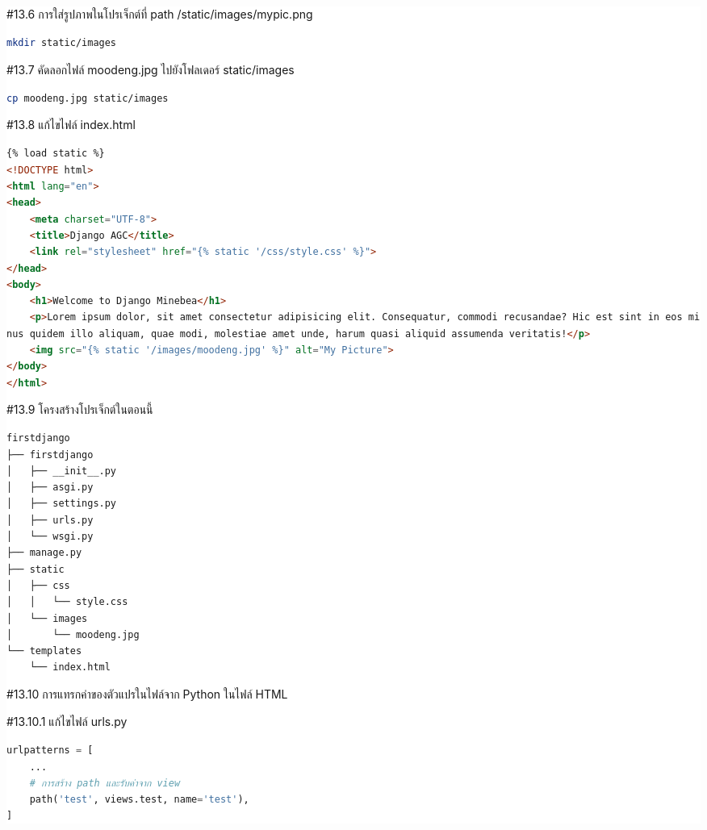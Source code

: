 \#13.6 การใส่รูปภาพในโปรเจ็กต์ที่ path /static/images/mypic.png
```bash
mkdir static/images
```

\#13.7 คัดลอกไฟล์ moodeng.jpg ไปยังโฟลเดอร์ static/images
```bash
cp moodeng.jpg static/images
```

\#13.8 แก้ไขไฟล์ index.html
```html
{% load static %}
<!DOCTYPE html>
<html lang="en">
<head>
    <meta charset="UTF-8">
    <title>Django AGC</title>
    <link rel="stylesheet" href="{% static '/css/style.css' %}">
</head>
<body>
    <h1>Welcome to Django Minebea</h1>
    <p>Lorem ipsum dolor, sit amet consectetur adipisicing elit. Consequatur, commodi recusandae? Hic est sint in eos minus quidem illo aliquam, quae modi, molestiae amet unde, harum quasi aliquid assumenda veritatis!</p>
    <img src="{% static '/images/moodeng.jpg' %}" alt="My Picture">
</body>
</html>
```

\#13.9 โครงสร้างโปรเจ็กต์ในตอนนี้
```bash
firstdjango
├── firstdjango
│   ├── __init__.py
│   ├── asgi.py
│   ├── settings.py
│   ├── urls.py
│   └── wsgi.py
├── manage.py
├── static
│   ├── css
│   │   └── style.css
│   └── images
│       └── moodeng.jpg
└── templates
    └── index.html
```

\#13.10 การแทรกค่าของตัวแปรในไฟล์จาก Python ในไฟล์ HTML

\#13.10.1 แก้ไขไฟล์ urls.py
```python
urlpatterns = [
    ...
    # การสร้าง path และรับค่าจาก view
    path('test', views.test, name='test'),
]
```
